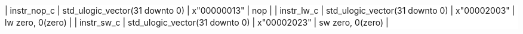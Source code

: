 | instr_nop_c          | std_ulogic_vector(31 downto 0) |  x"00000013"                                                                                                                                                                                                                                                                                                                                                                                                                                                                                                                                                                                                                                                                                                                                                                                                                                                                                                                                                                                                                                                                                                                                                                                                                                                                                                                                                                                                                                                                                                                                                                                                                                                                                                                           |  nop                                                               |
| instr_lw_c           | std_ulogic_vector(31 downto 0) |  x"00002003"                                                                                                                                                                                                                                                                                                                                                                                                                                                                                                                                                                                                                                                                                                                                                                                                                                                                                                                                                                                                                                                                                                                                                                                                                                                                                                                                                                                                                                                                                                                                                                                                                                                                                                                           |  lw zero, 0(zero)                                                  |
| instr_sw_c           | std_ulogic_vector(31 downto 0) |  x"00002023"                                                                                                                                                                                                                                                                                                                                                                                                                                                                                                                                                                                                                                                                                                                                                                                                                                                                                                                                                                                                                                                                                                                                                                                                                                                                                                                                                                                                                                                                                                                                                                                                                                                                                                                           |  sw zero, 0(zero)                                                  |